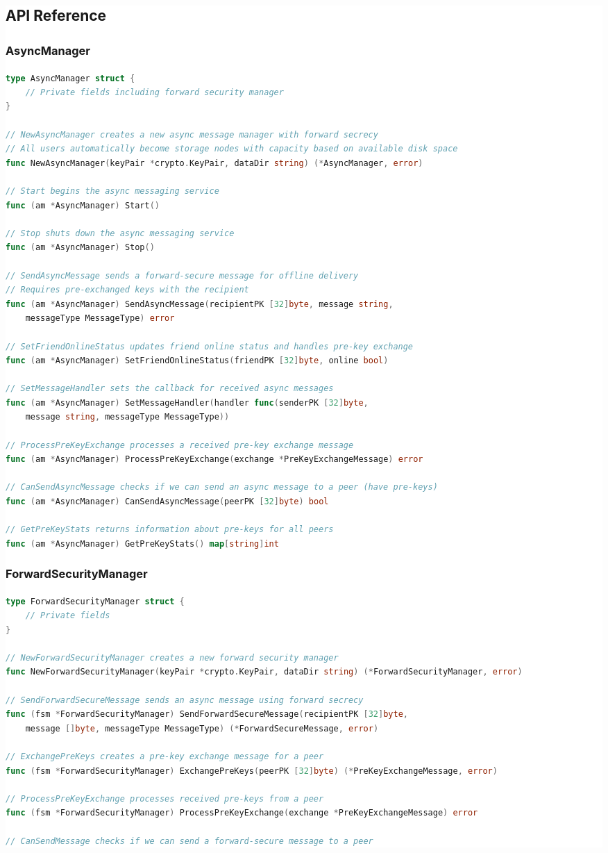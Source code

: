 ## API Reference

### AsyncManager

```go
type AsyncManager struct {
    // Private fields including forward security manager
}

// NewAsyncManager creates a new async message manager with forward secrecy
// All users automatically become storage nodes with capacity based on available disk space
func NewAsyncManager(keyPair *crypto.KeyPair, dataDir string) (*AsyncManager, error)

// Start begins the async messaging service
func (am *AsyncManager) Start()

// Stop shuts down the async messaging service
func (am *AsyncManager) Stop()

// SendAsyncMessage sends a forward-secure message for offline delivery
// Requires pre-exchanged keys with the recipient
func (am *AsyncManager) SendAsyncMessage(recipientPK [32]byte, message string,
    messageType MessageType) error

// SetFriendOnlineStatus updates friend online status and handles pre-key exchange
func (am *AsyncManager) SetFriendOnlineStatus(friendPK [32]byte, online bool)

// SetMessageHandler sets the callback for received async messages
func (am *AsyncManager) SetMessageHandler(handler func(senderPK [32]byte,
    message string, messageType MessageType))

// ProcessPreKeyExchange processes a received pre-key exchange message
func (am *AsyncManager) ProcessPreKeyExchange(exchange *PreKeyExchangeMessage) error

// CanSendAsyncMessage checks if we can send an async message to a peer (have pre-keys)
func (am *AsyncManager) CanSendAsyncMessage(peerPK [32]byte) bool

// GetPreKeyStats returns information about pre-keys for all peers
func (am *AsyncManager) GetPreKeyStats() map[string]int
```

### ForwardSecurityManager

```go
type ForwardSecurityManager struct {
    // Private fields
}

// NewForwardSecurityManager creates a new forward security manager
func NewForwardSecurityManager(keyPair *crypto.KeyPair, dataDir string) (*ForwardSecurityManager, error)

// SendForwardSecureMessage sends an async message using forward secrecy
func (fsm *ForwardSecurityManager) SendForwardSecureMessage(recipientPK [32]byte, 
    message []byte, messageType MessageType) (*ForwardSecureMessage, error)

// ExchangePreKeys creates a pre-key exchange message for a peer
func (fsm *ForwardSecurityManager) ExchangePreKeys(peerPK [32]byte) (*PreKeyExchangeMessage, error)

// ProcessPreKeyExchange processes received pre-keys from a peer
func (fsm *ForwardSecurityManager) ProcessPreKeyExchange(exchange *PreKeyExchangeMessage) error

// CanSendMessage checks if we can send a forward-secure message to a peer
```